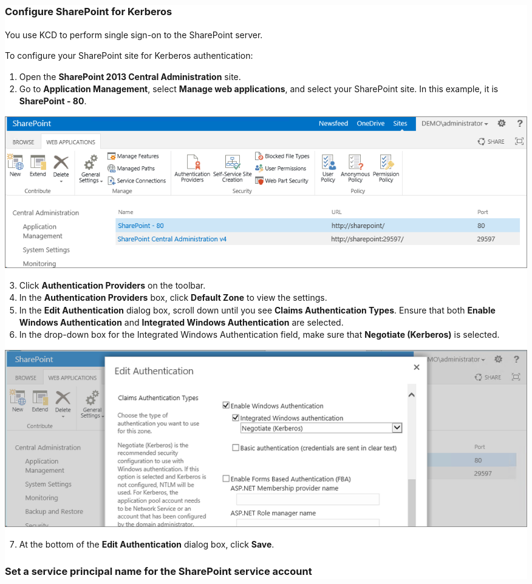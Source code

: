 ### Configure SharePoint for Kerberos

You use KCD to perform single sign-on to the SharePoint server.

To configure your SharePoint site for Kerberos authentication:

1. Open the **SharePoint 2013 Central Administration** site.
2. Go to **Application Management**, select **Manage web applications**, and select your SharePoint site. In this example, it is **SharePoint - 80**.

  ![Selecting the SharePoint site](./media/application-proxy-integrate-with-sharepoint-server/manage-web-applications.png)

3. Click **Authentication Providers** on the toolbar.
4. In the **Authentication Providers** box, click **Default Zone** to view the settings.
5. In the **Edit Authentication** dialog box, scroll down until you see **Claims Authentication Types**. Ensure that both **Enable Windows Authentication** and **Integrated Windows Authentication** are selected.
6. In the drop-down box for the Integrated Windows Authentication field, make sure that **Negotiate (Kerberos)** is selected.

  ![Edit Authentication dialog box](./media/application-proxy-integrate-with-sharepoint-server/service-edit-authentication.png)

7. At the bottom of the **Edit Authentication** dialog box, click **Save**.

### Set a service principal name for the SharePoint service account
